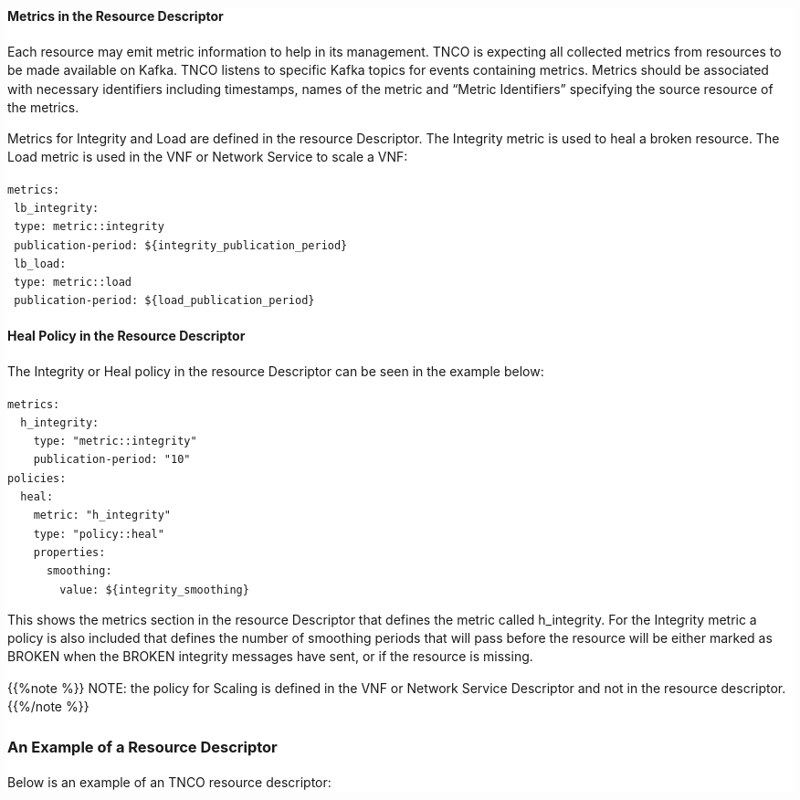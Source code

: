#### Metrics in the Resource Descriptor

Each resource may emit metric information to help in its management. TNCO is expecting all collected metrics from resources to be made available on Kafka. TNCO listens to specific Kafka topics for events containing metrics. Metrics should be associated with necessary identifiers including timestamps, names of the metric and “Metric Identifiers” specifying the source resource of the metrics. 

Metrics for Integrity and Load are defined in the resource Descriptor. The Integrity metric is used to heal a broken resource. The Load metric is used in the VNF or Network Service to scale a VNF:
```
metrics:
 lb_integrity:
 type: metric::integrity
 publication-period: ${integrity_publication_period}
 lb_load:
 type: metric::load
 publication-period: ${load_publication_period}
```

#### Heal Policy in the Resource Descriptor

The Integrity or Heal policy in the resource Descriptor can be seen in the example below:
```
metrics:
  h_integrity:
    type: "metric::integrity"
    publication-period: "10"
policies:
  heal:
    metric: "h_integrity"
    type: "policy::heal"
    properties:
      smoothing:
        value: ${integrity_smoothing}
```

This shows the metrics section in the resource Descriptor that defines the metric called h_integrity. For the Integrity metric a policy is also included that defines the number of smoothing periods that will pass before the resource will be either marked as BROKEN when the BROKEN integrity messages have sent, or if the resource is missing. 

{{%note %}}
NOTE: the policy for Scaling is defined in the VNF or Network Service Descriptor and not in the resource descriptor.
{{%/note %}}









### An Example of a Resource Descriptor

Below is an example of an TNCO resource descriptor:
